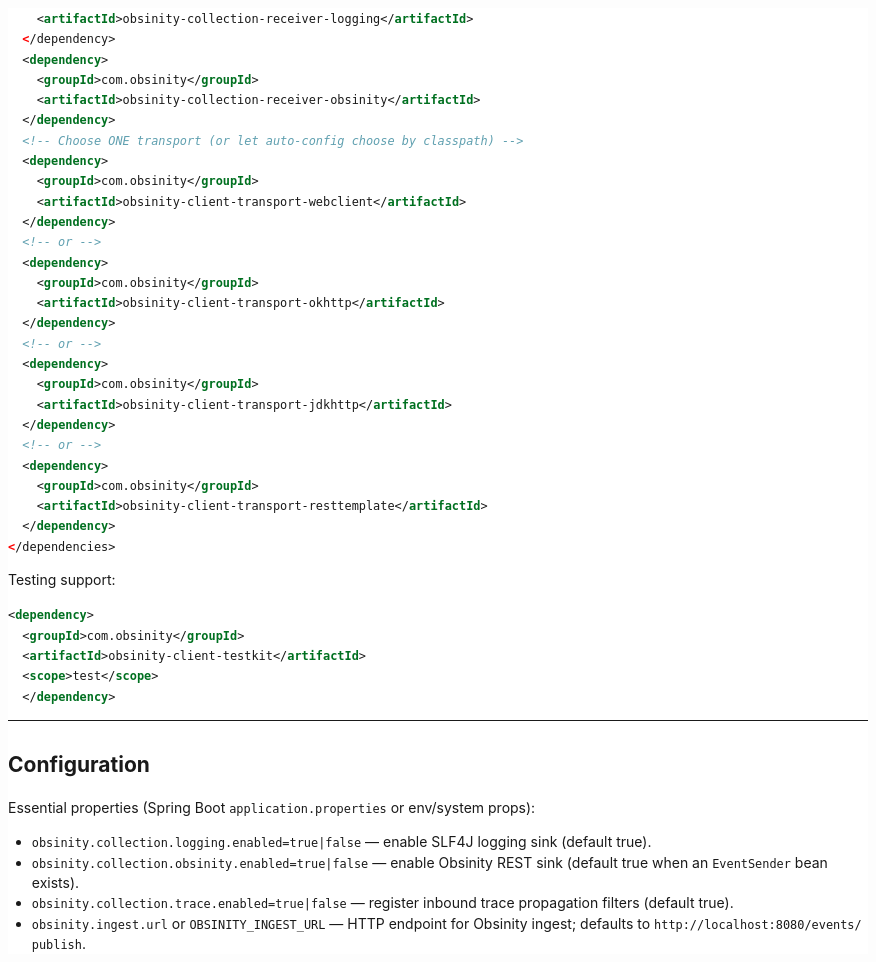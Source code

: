 ```xml
    <artifactId>obsinity-collection-receiver-logging</artifactId>
  </dependency>
  <dependency>
    <groupId>com.obsinity</groupId>
    <artifactId>obsinity-collection-receiver-obsinity</artifactId>
  </dependency>
  <!-- Choose ONE transport (or let auto-config choose by classpath) -->
  <dependency>
    <groupId>com.obsinity</groupId>
    <artifactId>obsinity-client-transport-webclient</artifactId>
  </dependency>
  <!-- or -->
  <dependency>
    <groupId>com.obsinity</groupId>
    <artifactId>obsinity-client-transport-okhttp</artifactId>
  </dependency>
  <!-- or -->
  <dependency>
    <groupId>com.obsinity</groupId>
    <artifactId>obsinity-client-transport-jdkhttp</artifactId>
  </dependency>
  <!-- or -->
  <dependency>
    <groupId>com.obsinity</groupId>
    <artifactId>obsinity-client-transport-resttemplate</artifactId>
  </dependency>
</dependencies>
```

Testing support:

```xml
<dependency>
  <groupId>com.obsinity</groupId>
  <artifactId>obsinity-client-testkit</artifactId>
  <scope>test</scope>
  </dependency>
```

---

## Configuration

Essential properties (Spring Boot `application.properties` or env/system props):
- `obsinity.collection.logging.enabled=true|false` — enable SLF4J logging sink (default true).
- `obsinity.collection.obsinity.enabled=true|false` — enable Obsinity REST sink (default true when an `EventSender` bean exists).
- `obsinity.collection.trace.enabled=true|false` — register inbound trace propagation filters (default true).
- `obsinity.ingest.url` or `OBSINITY_INGEST_URL` — HTTP endpoint for Obsinity ingest; defaults to `http://localhost:8080/events/publish`.
